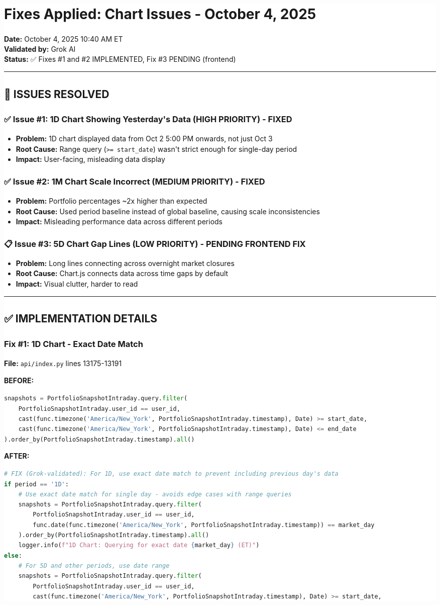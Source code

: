 # Fixes Applied: Chart Issues - October 4, 2025

**Date:** October 4, 2025 10:40 AM ET  
**Validated by:** Grok AI  
**Status:** ✅ Fixes #1 and #2 IMPLEMENTED, Fix #3 PENDING (frontend)

---

## 🎯 **ISSUES RESOLVED**

### ✅ **Issue #1: 1D Chart Showing Yesterday's Data** (HIGH PRIORITY) - FIXED
- **Problem:** 1D chart displayed data from Oct 2 5:00 PM onwards, not just Oct 3
- **Root Cause:** Range query (`>= start_date`) wasn't strict enough for single-day period
- **Impact:** User-facing, misleading data display

### ✅ **Issue #2: 1M Chart Scale Incorrect** (MEDIUM PRIORITY) - FIXED
- **Problem:** Portfolio percentages ~2x higher than expected
- **Root Cause:** Used period baseline instead of global baseline, causing scale inconsistencies
- **Impact:** Misleading performance data across different periods

### 📋 **Issue #3: 5D Chart Gap Lines** (LOW PRIORITY) - PENDING FRONTEND FIX
- **Problem:** Long lines connecting across overnight market closures
- **Root Cause:** Chart.js connects data across time gaps by default
- **Impact:** Visual clutter, harder to read

---

## ✅ **IMPLEMENTATION DETAILS**

### **Fix #1: 1D Chart - Exact Date Match**

**File:** `api/index.py` lines 13175-13191

**BEFORE:**
```python
snapshots = PortfolioSnapshotIntraday.query.filter(
    PortfolioSnapshotIntraday.user_id == user_id,
    cast(func.timezone('America/New_York', PortfolioSnapshotIntraday.timestamp), Date) >= start_date,
    cast(func.timezone('America/New_York', PortfolioSnapshotIntraday.timestamp), Date) <= end_date
).order_by(PortfolioSnapshotIntraday.timestamp).all()
```

**AFTER:**
```python
# FIX (Grok-validated): For 1D, use exact date match to prevent including previous day's data
if period == '1D':
    # Use exact date match for single day - avoids edge cases with range queries
    snapshots = PortfolioSnapshotIntraday.query.filter(
        PortfolioSnapshotIntraday.user_id == user_id,
        func.date(func.timezone('America/New_York', PortfolioSnapshotIntraday.timestamp)) == market_day
    ).order_by(PortfolioSnapshotIntraday.timestamp).all()
    logger.info(f"1D Chart: Querying for exact date {market_day} (ET)")
else:
    # For 5D and other periods, use date range
    snapshots = PortfolioSnapshotIntraday.query.filter(
        PortfolioSnapshotIntraday.user_id == user_id,
        cast(func.timezone('America/New_York', PortfolioSnapshotIntraday.timestamp), Date) >= start_date,
```